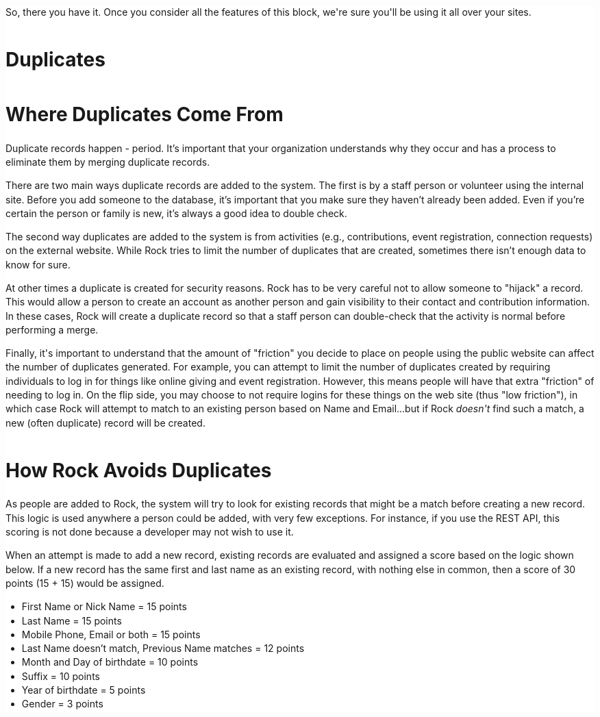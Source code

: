   

So, there you have it. Once you consider all the features of this block, we're sure you'll be using it all over your sites.

[](#duplicates)Duplicates
=========================

[](#whereduplicatescomefrom)Where Duplicates Come From
======================================================

Duplicate records happen - period. It’s important that your organization understands why they occur and has a process to eliminate them by merging duplicate records.

There are two main ways duplicate records are added to the system. The first is by a staff person or volunteer using the internal site. Before you add someone to the database, it’s important that you make sure they haven’t already been added. Even if you’re certain the person or family is new, it’s always a good idea to double check.

The second way duplicates are added to the system is from activities (e.g., contributions, event registration, connection requests) on the external website. While Rock tries to limit the number of duplicates that are created, sometimes there isn’t enough data to know for sure.

At other times a duplicate is created for security reasons. Rock has to be very careful not to allow someone to "hijack" a record. This would allow a person to create an account as another person and gain visibility to their contact and contribution information. In these cases, Rock will create a duplicate record so that a staff person can double-check that the activity is normal before performing a merge.

Finally, it's important to understand that the amount of "friction" you decide to place on people using the public website can affect the number of duplicates generated. For example, you can attempt to limit the number of duplicates created by requiring individuals to log in for things like online giving and event registration. However, this means people will have that extra "friction" of needing to log in. On the flip side, you may choose to not require logins for these things on the web site (thus "low friction"), in which case Rock will attempt to match to an existing person based on Name and Email...but if Rock _doesn't_ find such a match, a new (often duplicate) record will be created.

[](#howrockavoidsduplicates)How Rock Avoids Duplicates
======================================================

As people are added to Rock, the system will try to look for existing records that might be a match before creating a new record. This logic is used anywhere a person could be added, with very few exceptions. For instance, if you use the REST API, this scoring is not done because a developer may not wish to use it.

When an attempt is made to add a new record, existing records are evaluated and assigned a score based on the logic shown below. If a new record has the same first and last name as an existing record, with nothing else in common, then a score of 30 points (15 + 15) would be assigned.

*   First Name or Nick Name = 15 points
*   Last Name = 15 points
*   Mobile Phone, Email or both = 15 points
*   Last Name doesn’t match, Previous Name matches = 12 points
*   Month and Day of birthdate = 10 points
*   Suffix = 10 points
*   Year of birthdate = 5 points
*   Gender = 3 points
